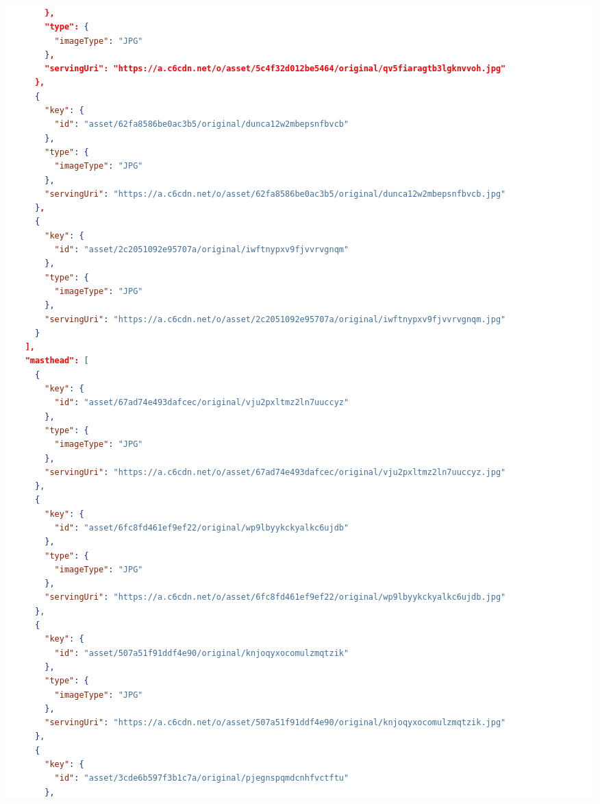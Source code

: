 ```json
        },
        "type": {
          "imageType": "JPG"
        },
        "servingUri": "https://a.c6cdn.net/o/asset/5c4f32d012be5464/original/qv5fiaragtb3lgknvvoh.jpg"
      },
      {
        "key": {
          "id": "asset/62fa8586be0ac3b5/original/dunca12w2mbepsnfbvcb"
        },
        "type": {
          "imageType": "JPG"
        },
        "servingUri": "https://a.c6cdn.net/o/asset/62fa8586be0ac3b5/original/dunca12w2mbepsnfbvcb.jpg"
      },
      {
        "key": {
          "id": "asset/2c2051092e95707a/original/iwftnypxv9fjvvrvgnqm"
        },
        "type": {
          "imageType": "JPG"
        },
        "servingUri": "https://a.c6cdn.net/o/asset/2c2051092e95707a/original/iwftnypxv9fjvvrvgnqm.jpg"
      }
    ],
    "masthead": [
      {
        "key": {
          "id": "asset/67ad74e493dafcec/original/vju2pxltmz2ln7uuccyz"
        },
        "type": {
          "imageType": "JPG"
        },
        "servingUri": "https://a.c6cdn.net/o/asset/67ad74e493dafcec/original/vju2pxltmz2ln7uuccyz.jpg"
      },
      {
        "key": {
          "id": "asset/6fc8fd461ef9ef22/original/wp9lbyykckyalkc6ujdb"
        },
        "type": {
          "imageType": "JPG"
        },
        "servingUri": "https://a.c6cdn.net/o/asset/6fc8fd461ef9ef22/original/wp9lbyykckyalkc6ujdb.jpg"
      },
      {
        "key": {
          "id": "asset/507a51f91ddf4e90/original/knjoqyxocomulzmqtzik"
        },
        "type": {
          "imageType": "JPG"
        },
        "servingUri": "https://a.c6cdn.net/o/asset/507a51f91ddf4e90/original/knjoqyxocomulzmqtzik.jpg"
      },
      {
        "key": {
          "id": "asset/3cde6b597f3b1c7a/original/pjegnspqmdcnhfvctftu"
        },
```